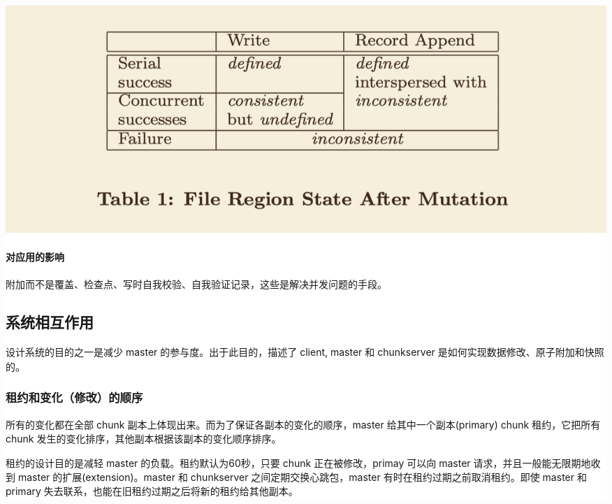 ![architecture](/pic/post/2020/03/google-file-system-3.png)


#### 对应用的影响

附加而不是覆盖、检查点、写时自我校验、自我验证记录，这些是解决并发问题的手段。

## 系统相互作用

设计系统的目的之一是减少 master 的参与度。出于此目的，描述了 client, master 和 chunkserver 是如何实现数据修改、原子附加和快照的。

### 租约和变化（修改）的顺序

所有的变化都在全部 chunk 副本上体现出来。而为了保证各副本的变化的顺序，master 给其中一个副本(primary) chunk 租约，它把所有 chunk 发生的变化排序，其他副本根据该副本的变化顺序排序。

租约的设计目的是减轻 master 的负载。租约默认为60秒，只要 chunk 正在被修改，primay 可以向 master 请求，并且一般能无限期地收到 master 的扩展(extension)。master 和 chunkserver 之间定期交换心跳包，master 有时在租约过期之前取消租约。即使 master 和 primary 失去联系，也能在旧租约过期之后将新的租约给其他副本。
